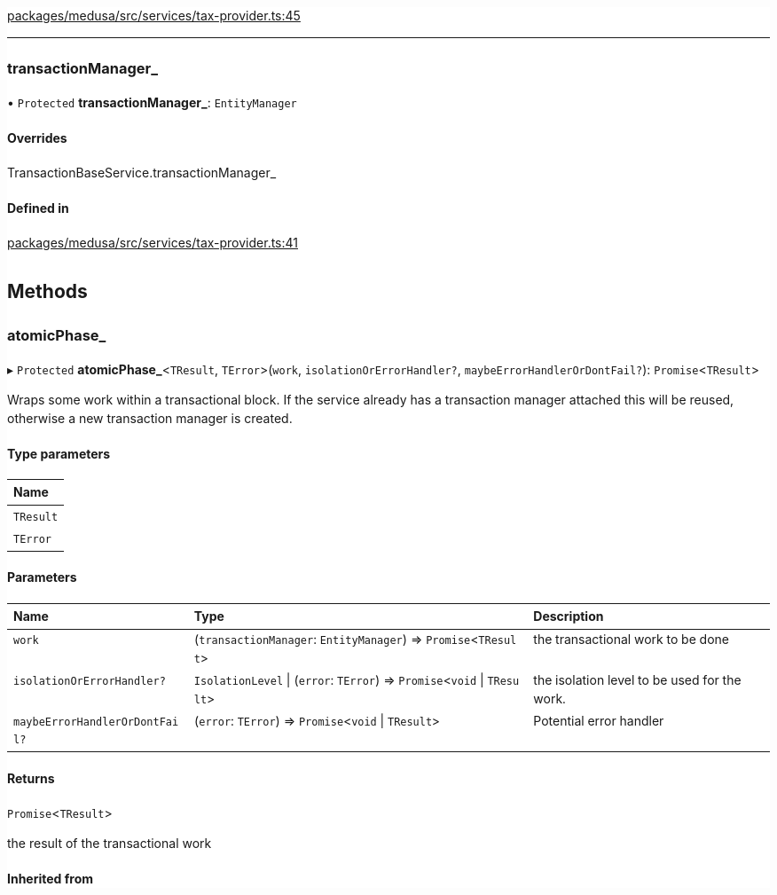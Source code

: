 [packages/medusa/src/services/tax-provider.ts:45](https://github.com/medusajs/medusa/blob/6e3b339b2/packages/medusa/src/services/tax-provider.ts#L45)

___

### transactionManager\_

• `Protected` **transactionManager\_**: `EntityManager`

#### Overrides

TransactionBaseService.transactionManager\_

#### Defined in

[packages/medusa/src/services/tax-provider.ts:41](https://github.com/medusajs/medusa/blob/6e3b339b2/packages/medusa/src/services/tax-provider.ts#L41)

## Methods

### atomicPhase\_

▸ `Protected` **atomicPhase_**<`TResult`, `TError`\>(`work`, `isolationOrErrorHandler?`, `maybeErrorHandlerOrDontFail?`): `Promise`<`TResult`\>

Wraps some work within a transactional block. If the service already has
a transaction manager attached this will be reused, otherwise a new
transaction manager is created.

#### Type parameters

| Name |
| :------ |
| `TResult` |
| `TError` |

#### Parameters

| Name | Type | Description |
| :------ | :------ | :------ |
| `work` | (`transactionManager`: `EntityManager`) => `Promise`<`TResult`\> | the transactional work to be done |
| `isolationOrErrorHandler?` | `IsolationLevel` \| (`error`: `TError`) => `Promise`<`void` \| `TResult`\> | the isolation level to be used for the work. |
| `maybeErrorHandlerOrDontFail?` | (`error`: `TError`) => `Promise`<`void` \| `TResult`\> | Potential error handler |

#### Returns

`Promise`<`TResult`\>

the result of the transactional work

#### Inherited from
